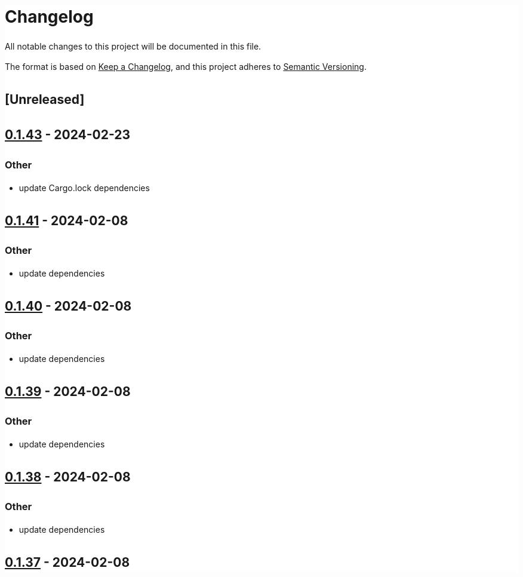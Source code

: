 # Changelog
All notable changes to this project will be documented in this file.

The format is based on [Keep a Changelog](https://keepachangelog.com/en/1.0.0/),
and this project adheres to [Semantic Versioning](https://semver.org/spec/v2.0.0.html).

## [Unreleased]

## [0.1.43](https://github.com/maidsafe/safe_network/compare/token_supplies-v0.1.42...token_supplies-v0.1.43) - 2024-02-23

### Other
- update Cargo.lock dependencies

## [0.1.41](https://github.com/maidsafe/safe_network/compare/token_supplies-v0.1.40...token_supplies-v0.1.41) - 2024-02-08

### Other
- update dependencies

## [0.1.40](https://github.com/maidsafe/safe_network/compare/token_supplies-v0.1.39...token_supplies-v0.1.40) - 2024-02-08

### Other
- update dependencies

## [0.1.39](https://github.com/maidsafe/safe_network/compare/token_supplies-v0.1.38...token_supplies-v0.1.39) - 2024-02-08

### Other
- update dependencies

## [0.1.38](https://github.com/maidsafe/safe_network/compare/token_supplies-v0.1.37...token_supplies-v0.1.38) - 2024-02-08

### Other
- update dependencies

## [0.1.37](https://github.com/maidsafe/safe_network/compare/token_supplies-v0.1.36...token_supplies-v0.1.37) - 2024-02-08
